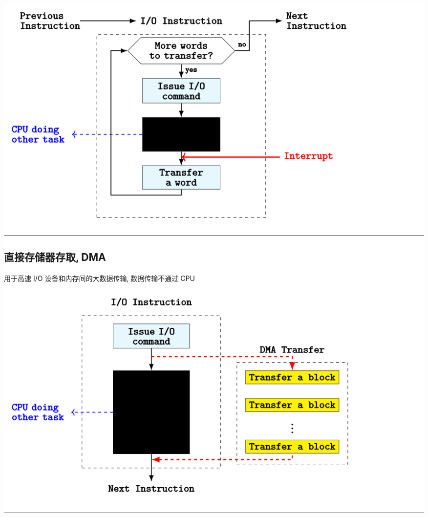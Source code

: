 <img src="images/interrupt.svg" width=700 style="margin: 10px 10px">

---

## 直接存储器存取, DMA

用于高速 I/O 设备和内存间的大数据传输, 数据传输不通过 CPU

<img src="images/dma.svg" width=700 style="margin: 10px 10px">

---